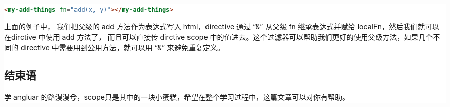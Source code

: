 ```html
<my-add-things fn="add(x, y)"></my-add-things>
```

上面的例子中， 我们把父级的 add 方法作为表达式写入 html，directive 通过 “&” 从父级 fn 继承表达式并赋给 localFn，然后我们就可以在dirctive 中使用 add 方法了， 而且可以直接传 dirctive scope 中的值进去。这个过滤器可以帮助我们更好的使用父级方法，如果几个不同的 directive 中需要用到公用方法，就可以用 “&” 来避免重复定义。


## 结束语

学 angluar 的路漫漫兮，scope只是其中的一块小蛋糕，希望在整个学习过程中，这篇文章可以对你有帮助。
